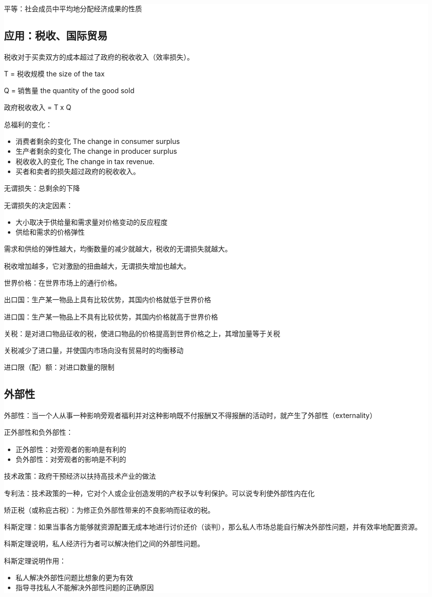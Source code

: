 平等：社会成员中平均地分配经济成果的性质

## 应用：税收、国际贸易

税收对于买卖双方的成本超过了政府的税收收入（效率损失）。

T = 税收规模 the size of the tax

Q = 销售量 the quantity of the good sold

政府税收收入 = T x Q

总福利的变化：
- 消费者剩余的变化 The change in consumer surplus
- 生产者剩余的变化 The change in producer surplus
- 税收收入的变化 The change in tax revenue.
- 买者和卖者的损失超过政府的税收收入。

无谓损失：总剩余的下降

无谓损失的决定因素：
- 大小取决于供给量和需求量对价格变动的反应程度
- 供给和需求的价格弹性

需求和供给的弹性越大，均衡数量的减少就越大，税收的无谓损失就越大。

税收增加越多，它对激励的扭曲越大，无谓损失增加也越大。

世界价格：在世界市场上的通行价格。

出口国：生产某一物品上具有比较优势，其国内价格就低于世界价格

进口国：生产某一物品上不具有比较优势，其国内价格就高于世界价格

关税：是对进口物品征收的税，使进口物品的价格提高到世界价格之上，其增加量等于关税

关税减少了进口量，并使国内市场向没有贸易时的均衡移动

进口限（配）额：对进口数量的限制

## 外部性

外部性：当一个人从事一种影响旁观者福利并对这种影响既不付报酬又不得报酬的活动时，就产生了外部性（externality）

正外部性和负外部性：
- 正外部性：对旁观者的影响是有利的
- 负外部性：对旁观者的影响是不利的

技术政策：政府干预经济以扶持高技术产业的做法

专利法：技术政策的一种，它对个人或企业创造发明的产权予以专利保护。可以说专利使外部性内在化

矫正税（或称庇古税）：为修正负外部性带来的不良影响而征收的税。 

科斯定理：如果当事各方能够就资源配置无成本地进行讨价还价（谈判），那么私人市场总能自行解决外部性问题，并有效率地配置资源。

科斯定理说明，私人经济行为者可以解决他们之间的外部性问题。

科斯定理说明作用：
- 私人解决外部性问题比想象的更为有效
- 指导寻找私人不能解决外部性问题的正确原因
